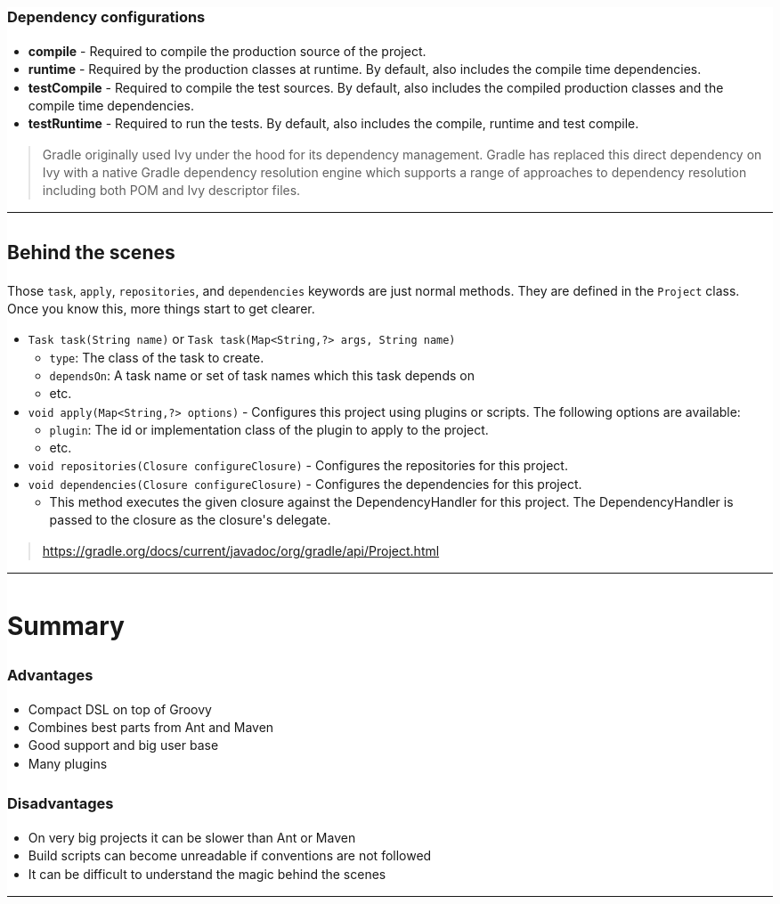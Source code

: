 ### Dependency configurations
* **compile** - Required to compile the production source of the project.
* **runtime** - Required by the production classes at runtime. By default, also includes the compile time dependencies.
* **testCompile** - Required to compile the test sources. By default, also includes the compiled production classes and the compile time dependencies.
* **testRuntime** - Required to run the tests. By default, also includes the compile, runtime and test compile.

> Gradle originally used Ivy under the hood for its dependency management. Gradle has replaced this direct dependency on Ivy with a native Gradle dependency resolution engine which supports a range of approaches to dependency resolution including both POM and Ivy descriptor files.

---

## Behind the scenes

Those `task`, `apply`, `repositories`, and `dependencies` keywords are just normal methods. They are defined in the `Project` class. Once you know this, more things start to get clearer.

* `Task task(String name)` or `Task task(Map<String,?> args, String name)`
  * `type`: The class of the task to create.
  * `dependsOn`: A task name or set of task names which this task depends on
  * etc.
* `void apply(Map<String,?> options)` - Configures this project using plugins or scripts. The following options are available:
  * `plugin`: The id or implementation class of the plugin to apply to the project.
  * etc.
* `void repositories(Closure configureClosure)` - Configures the repositories for this project.
* `void dependencies(Closure configureClosure)` - Configures the dependencies for this project.
  * This method executes the given closure against the DependencyHandler for this project. The DependencyHandler is passed to the closure as the closure's delegate.

> https://gradle.org/docs/current/javadoc/org/gradle/api/Project.html

---

# Summary

### Advantages
* Compact DSL on top of Groovy
* Combines best parts from Ant and Maven
* Good support and big user base
* Many plugins

### Disadvantages
* On very big projects it can be slower than Ant or Maven
* Build scripts can become unreadable if conventions are not followed
* It can be difficult to understand the magic behind the scenes

---
